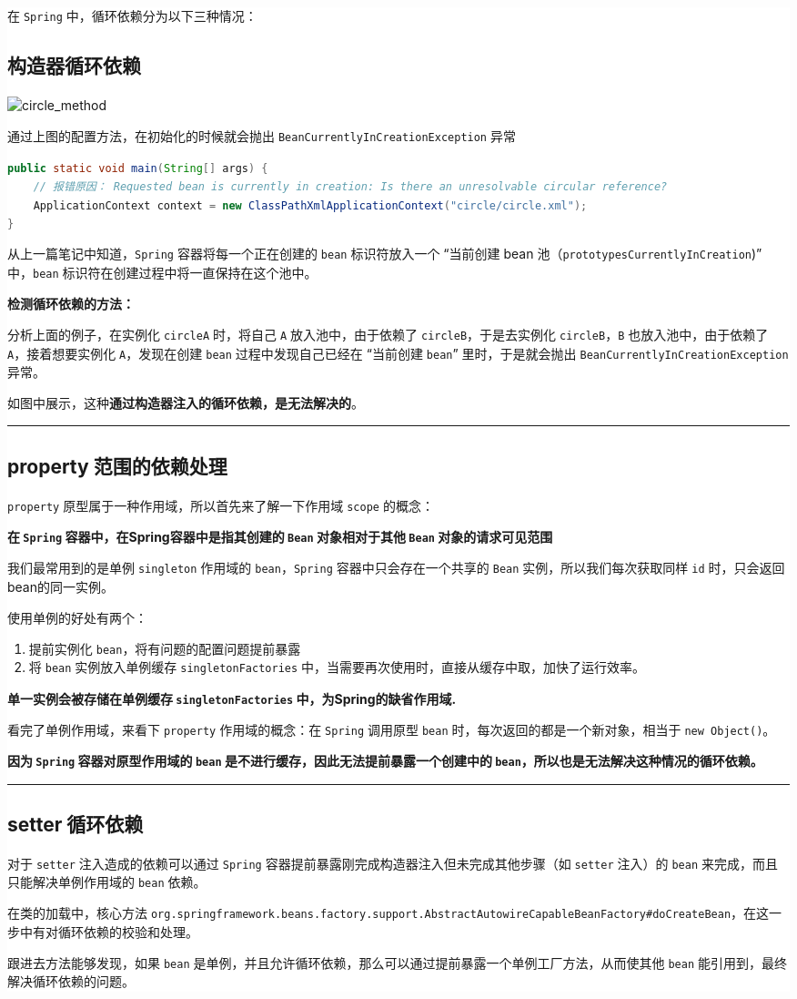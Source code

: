 在 `Spring` 中，循环依赖分为以下三种情况：


## 构造器循环依赖


![circle_method]( http://www.justdojava.com/assets/images/2019/java/image_yjq/Spring/spring5/circle_method_error.png)


通过上图的配置方法，在初始化的时候就会抛出 `BeanCurrentlyInCreationException` 异常

```java
public static void main(String[] args) {
	// 报错原因： Requested bean is currently in creation: Is there an unresolvable circular reference?
	ApplicationContext context = new ClassPathXmlApplicationContext("circle/circle.xml");
}
```

从上一篇笔记中知道，`Spring` 容器将每一个正在创建的 `bean` 标识符放入一个 “当前创建 bean 池（`prototypesCurrentlyInCreation`)” 中，`bean` 标识符在创建过程中将一直保持在这个池中。

**检测循环依赖的方法：**

分析上面的例子，在实例化 `circleA` 时，将自己 `A` 放入池中，由于依赖了 `circleB`，于是去实例化 `circleB`，`B` 也放入池中，由于依赖了 `A`，接着想要实例化 `A`，发现在创建 `bean`  过程中发现自己已经在 “当前创建 `bean`” 里时，于是就会抛出 `BeanCurrentlyInCreationException` 异常。

如图中展示，这种**通过构造器注入的循环依赖，是无法解决的**。

---
## property 范围的依赖处理

`property` 原型属于一种作用域，所以首先来了解一下作用域 `scope` 的概念：

**在 `Spring` 容器中，在Spring容器中是指其创建的 `Bean` 对象相对于其他 `Bean` 对象的请求可见范围**

我们最常用到的是单例 `singleton` 作用域的 `bean`，`Spring` 容器中只会存在一个共享的 `Bean` 实例，所以我们每次获取同样 `id` 时，只会返回bean的同一实例。

使用单例的好处有两个：

1. 提前实例化 `bean`，将有问题的配置问题提前暴露
2. 将 `bean` 实例放入单例缓存 `singletonFactories` 中，当需要再次使用时，直接从缓存中取，加快了运行效率。

**单一实例会被存储在单例缓存 `singletonFactories` 中，为Spring的缺省作用域.**

看完了单例作用域，来看下 `property` 作用域的概念：在 `Spring` 调用原型 `bean` 时，每次返回的都是一个新对象，相当于 `new Object()`。

**因为 `Spring` 容器对原型作用域的 `bean` 是不进行缓存，因此无法提前暴露一个创建中的 `bean`，所以也是无法解决这种情况的循环依赖。**

---
## setter 循环依赖

对于 `setter` 注入造成的依赖可以通过 `Spring` 容器提前暴露刚完成构造器注入但未完成其他步骤（如 `setter` 注入）的 `bean` 来完成，而且只能解决单例作用域的 `bean` 依赖。

在类的加载中，核心方法 `org.springframework.beans.factory.support.AbstractAutowireCapableBeanFactory#doCreateBean`，在这一步中有对循环依赖的校验和处理。

跟进去方法能够发现，如果 `bean` 是单例，并且允许循环依赖，那么可以通过提前暴露一个单例工厂方法，从而使其他 `bean` 能引用到，最终解决循环依赖的问题。

